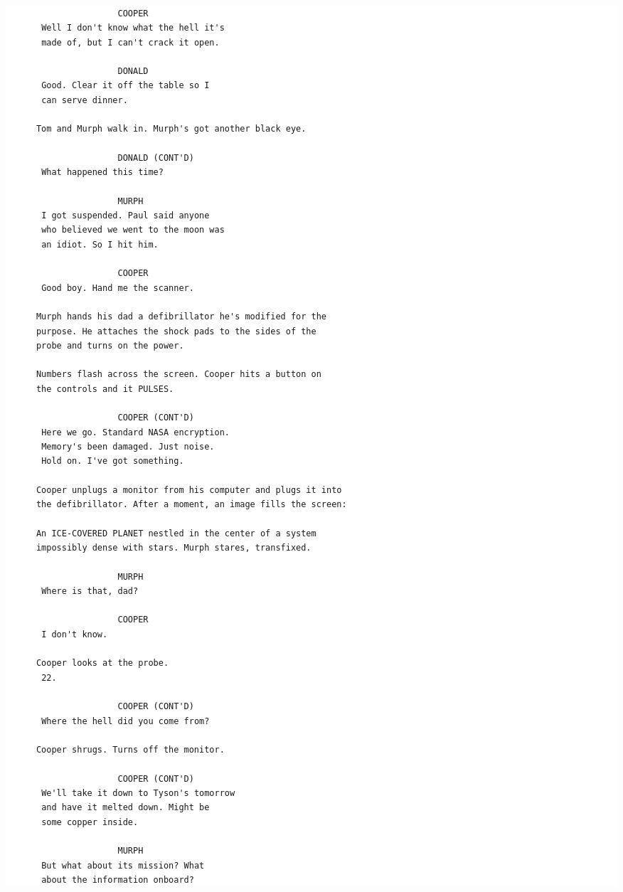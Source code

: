                           COOPER
           Well I don't know what the hell it's
           made of, but I can't crack it open.
                         
                          DONALD
           Good. Clear it off the table so I
           can serve dinner.
                         
          Tom and Murph walk in. Murph's got another black eye.
                         
                          DONALD (CONT'D)
           What happened this time?
                         
                          MURPH
           I got suspended. Paul said anyone
           who believed we went to the moon was
           an idiot. So I hit him.
                         
                          COOPER
           Good boy. Hand me the scanner.
                         
          Murph hands his dad a defibrillator he's modified for the
          purpose. He attaches the shock pads to the sides of the
          probe and turns on the power.
                         
          Numbers flash across the screen. Cooper hits a button on
          the controls and it PULSES.
                         
                          COOPER (CONT'D)
           Here we go. Standard NASA encryption.
           Memory's been damaged. Just noise.
           Hold on. I've got something.
                         
          Cooper unplugs a monitor from his computer and plugs it into
          the defibrillator. After a moment, an image fills the screen:
                         
          An ICE-COVERED PLANET nestled in the center of a system
          impossibly dense with stars. Murph stares, transfixed.
                         
                          MURPH
           Where is that, dad?
                         
                          COOPER
           I don't know.
                         
          Cooper looks at the probe.
           22.
                         
                          COOPER (CONT'D)
           Where the hell did you come from?
                         
          Cooper shrugs. Turns off the monitor.
                         
                          COOPER (CONT'D)
           We'll take it down to Tyson's tomorrow
           and have it melted down. Might be
           some copper inside.
                         
                          MURPH
           But what about its mission? What
           about the information onboard?
                         